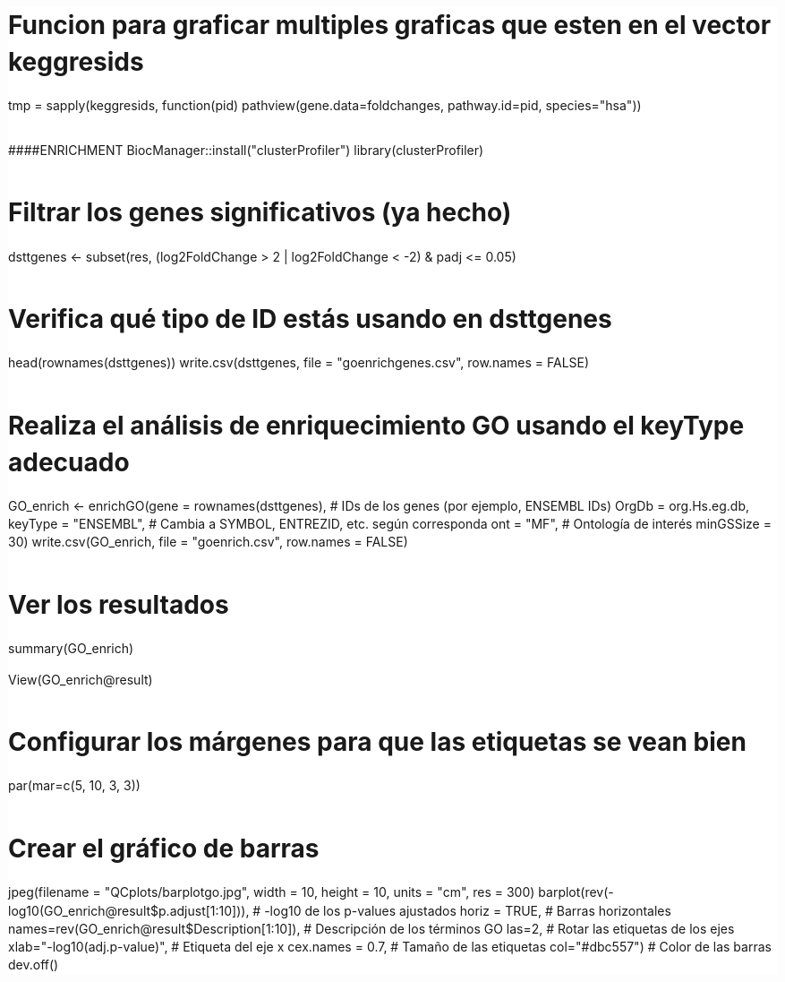 # Funcion para graficar multiples graficas que esten en el vector keggresids
tmp = sapply(keggresids, function(pid) pathview(gene.data=foldchanges, pathway.id=pid, species="hsa"))

##
####ENRICHMENT
BiocManager::install("clusterProfiler")
library(clusterProfiler)
# Filtrar los genes significativos (ya hecho)
dsttgenes <- subset(res, (log2FoldChange > 2 | log2FoldChange < -2) & padj <= 0.05)
# Verifica qué tipo de ID estás usando en dsttgenes
head(rownames(dsttgenes))
write.csv(dsttgenes, file = "goenrichgenes.csv", row.names = FALSE)
# Realiza el análisis de enriquecimiento GO usando el keyType adecuado
GO_enrich <- enrichGO(gene = rownames(dsttgenes), # IDs de los genes (por ejemplo, ENSEMBL IDs)
                      OrgDb = org.Hs.eg.db, 
                      keyType = "ENSEMBL",        # Cambia a SYMBOL, ENTREZID, etc. según corresponda
                      ont = "MF",                 # Ontología de interés
                      minGSSize = 30)
write.csv(GO_enrich, file = "goenrich.csv", row.names = FALSE)
# Ver los resultados
summary(GO_enrich)

View(GO_enrich@result)

# Configurar los márgenes para que las etiquetas se vean bien
par(mar=c(5, 10, 3, 3))

# Crear el gráfico de barras
jpeg(filename = "QCplots/barplotgo.jpg", width = 10, height = 10, units = "cm", res = 300)
barplot(rev(-log10(GO_enrich@result$p.adjust[1:10])),     # -log10 de los p-values ajustados
        horiz = TRUE,                                     # Barras horizontales
        names=rev(GO_enrich@result$Description[1:10]),    # Descripción de los términos GO
        las=2,                                            # Rotar las etiquetas de los ejes
        xlab="-log10(adj.p-value)",                       # Etiqueta del eje x
        cex.names = 0.7,                                  # Tamaño de las etiquetas
        col="#dbc557")                                 # Color de las barras
dev.off()
